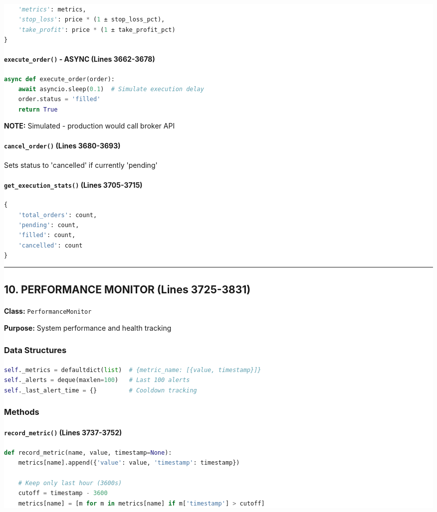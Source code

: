 ```python
    'metrics': metrics,
    'stop_loss': price * (1 ± stop_loss_pct),
    'take_profit': price * (1 ± take_profit_pct)
}
```

#### `execute_order()` - ASYNC (Lines 3662-3678)
```python
async def execute_order(order):
    await asyncio.sleep(0.1)  # Simulate execution delay
    order.status = 'filled'
    return True
```
**NOTE:** Simulated - production would call broker API

#### `cancel_order()` (Lines 3680-3693)
Sets status to 'cancelled' if currently 'pending'

#### `get_execution_stats()` (Lines 3705-3715)
```python
{
    'total_orders': count,
    'pending': count,
    'filled': count,
    'cancelled': count
}
```

---

## 10. PERFORMANCE MONITOR (Lines 3725-3831)

**Class:** `PerformanceMonitor`

**Purpose:** System performance and health tracking

### Data Structures
```python
self._metrics = defaultdict(list)  # {metric_name: [{value, timestamp}]}
self._alerts = deque(maxlen=100)   # Last 100 alerts
self._last_alert_time = {}         # Cooldown tracking
```

### Methods

#### `record_metric()` (Lines 3737-3752)
```python
def record_metric(name, value, timestamp=None):
    metrics[name].append({'value': value, 'timestamp': timestamp})
    
    # Keep only last hour (3600s)
    cutoff = timestamp - 3600
    metrics[name] = [m for m in metrics[name] if m['timestamp'] > cutoff]
```
